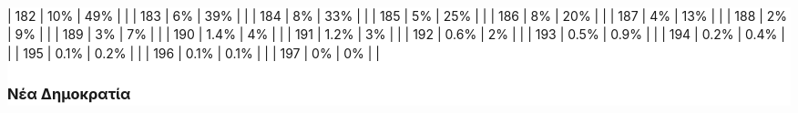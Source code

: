 | 182 | 10% | 49% |  |
| 183 | 6% | 39% |  |
| 184 | 8% | 33% |  |
| 185 | 5% | 25% |  |
| 186 | 8% | 20% |  |
| 187 | 4% | 13% |  |
| 188 | 2% | 9% |  |
| 189 | 3% | 7% |  |
| 190 | 1.4% | 4% |  |
| 191 | 1.2% | 3% |  |
| 192 | 0.6% | 2% |  |
| 193 | 0.5% | 0.9% |  |
| 194 | 0.2% | 0.4% |  |
| 195 | 0.1% | 0.2% |  |
| 196 | 0.1% | 0.1% |  |
| 197 | 0% | 0% |  |

### Νέα Δημοκρατία
